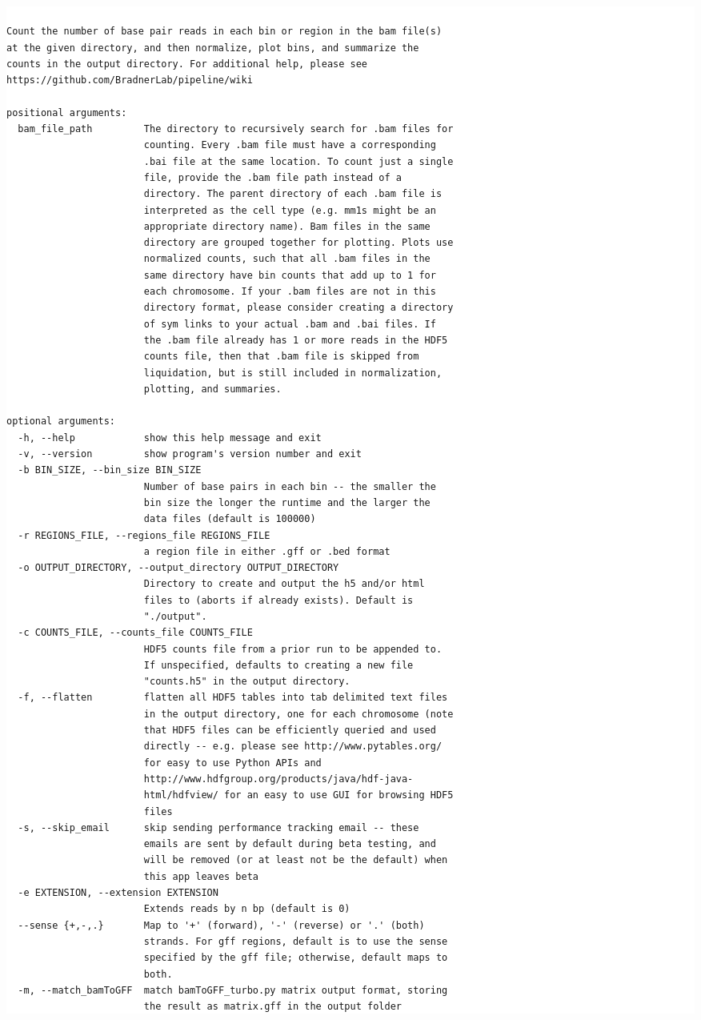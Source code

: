 ```

Count the number of base pair reads in each bin or region in the bam file(s)
at the given directory, and then normalize, plot bins, and summarize the
counts in the output directory. For additional help, please see
https://github.com/BradnerLab/pipeline/wiki

positional arguments:
  bam_file_path         The directory to recursively search for .bam files for
                        counting. Every .bam file must have a corresponding
                        .bai file at the same location. To count just a single
                        file, provide the .bam file path instead of a
                        directory. The parent directory of each .bam file is
                        interpreted as the cell type (e.g. mm1s might be an
                        appropriate directory name). Bam files in the same
                        directory are grouped together for plotting. Plots use
                        normalized counts, such that all .bam files in the
                        same directory have bin counts that add up to 1 for
                        each chromosome. If your .bam files are not in this
                        directory format, please consider creating a directory
                        of sym links to your actual .bam and .bai files. If
                        the .bam file already has 1 or more reads in the HDF5
                        counts file, then that .bam file is skipped from
                        liquidation, but is still included in normalization,
                        plotting, and summaries.

optional arguments:
  -h, --help            show this help message and exit
  -v, --version         show program's version number and exit
  -b BIN_SIZE, --bin_size BIN_SIZE
                        Number of base pairs in each bin -- the smaller the
                        bin size the longer the runtime and the larger the
                        data files (default is 100000)
  -r REGIONS_FILE, --regions_file REGIONS_FILE
                        a region file in either .gff or .bed format
  -o OUTPUT_DIRECTORY, --output_directory OUTPUT_DIRECTORY
                        Directory to create and output the h5 and/or html
                        files to (aborts if already exists). Default is
                        "./output".
  -c COUNTS_FILE, --counts_file COUNTS_FILE
                        HDF5 counts file from a prior run to be appended to.
                        If unspecified, defaults to creating a new file
                        "counts.h5" in the output directory.
  -f, --flatten         flatten all HDF5 tables into tab delimited text files
                        in the output directory, one for each chromosome (note
                        that HDF5 files can be efficiently queried and used
                        directly -- e.g. please see http://www.pytables.org/
                        for easy to use Python APIs and
                        http://www.hdfgroup.org/products/java/hdf-java-
                        html/hdfview/ for an easy to use GUI for browsing HDF5
                        files
  -s, --skip_email      skip sending performance tracking email -- these
                        emails are sent by default during beta testing, and
                        will be removed (or at least not be the default) when
                        this app leaves beta
  -e EXTENSION, --extension EXTENSION
                        Extends reads by n bp (default is 0)
  --sense {+,-,.}       Map to '+' (forward), '-' (reverse) or '.' (both)
                        strands. For gff regions, default is to use the sense
                        specified by the gff file; otherwise, default maps to
                        both.
  -m, --match_bamToGFF  match bamToGFF_turbo.py matrix output format, storing
                        the result as matrix.gff in the output folder
```